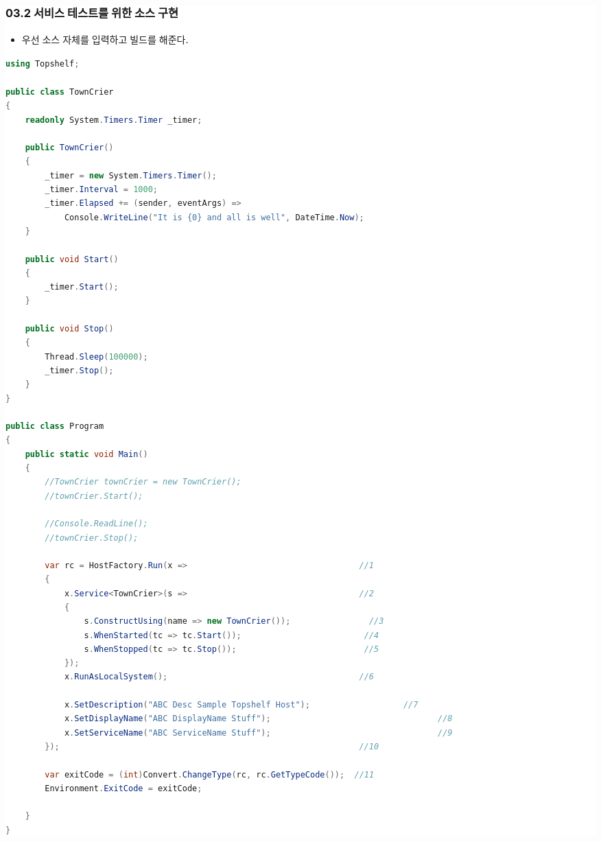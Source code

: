       

### 03.2 서비스 테스트를 위한 소스 구현

- 우선 소스 자체를 입력하고 빌드를 해준다.

```csharp
using Topshelf;

public class TownCrier
{
    readonly System.Timers.Timer _timer;

    public TownCrier()
    {
        _timer = new System.Timers.Timer();
        _timer.Interval = 1000;
        _timer.Elapsed += (sender, eventArgs) =>
            Console.WriteLine("It is {0} and all is well", DateTime.Now);
    }

    public void Start()
    {
        _timer.Start();
    }

    public void Stop()
    {
        Thread.Sleep(100000);
        _timer.Stop();
    }
}

public class Program
{
    public static void Main()
    {
        //TownCrier townCrier = new TownCrier();
        //townCrier.Start();

        //Console.ReadLine();
        //townCrier.Stop();

        var rc = HostFactory.Run(x =>                                   //1
        {
            x.Service<TownCrier>(s =>                                   //2
            {
                s.ConstructUsing(name => new TownCrier());                //3
                s.WhenStarted(tc => tc.Start());                         //4
                s.WhenStopped(tc => tc.Stop());                          //5
            });
            x.RunAsLocalSystem();                                       //6

            x.SetDescription("ABC Desc Sample Topshelf Host");                   //7
            x.SetDisplayName("ABC DisplayName Stuff");                                  //8
            x.SetServiceName("ABC ServiceName Stuff");                                  //9
        });                                                             //10

        var exitCode = (int)Convert.ChangeType(rc, rc.GetTypeCode());  //11
        Environment.ExitCode = exitCode;

    }
}
```

